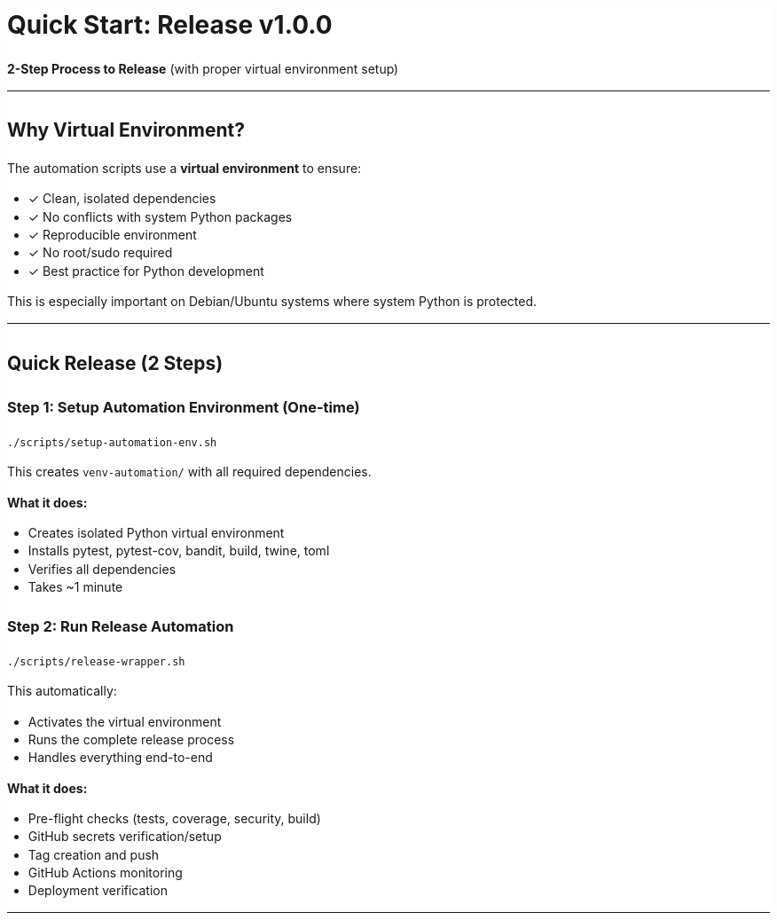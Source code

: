 # Quick Start: Release v1.0.0

**2-Step Process to Release** (with proper virtual environment setup)

---

## Why Virtual Environment?

The automation scripts use a **virtual environment** to ensure:
- ✓ Clean, isolated dependencies
- ✓ No conflicts with system Python packages
- ✓ Reproducible environment
- ✓ No root/sudo required
- ✓ Best practice for Python development

This is especially important on Debian/Ubuntu systems where system Python is protected.

---

## Quick Release (2 Steps)

### Step 1: Setup Automation Environment (One-time)

```bash
./scripts/setup-automation-env.sh
```

This creates `venv-automation/` with all required dependencies.

**What it does:**
- Creates isolated Python virtual environment
- Installs pytest, pytest-cov, bandit, build, twine, toml
- Verifies all dependencies
- Takes ~1 minute

### Step 2: Run Release Automation

```bash
./scripts/release-wrapper.sh
```

This automatically:
- Activates the virtual environment
- Runs the complete release process
- Handles everything end-to-end

**What it does:**
- Pre-flight checks (tests, coverage, security, build)
- GitHub secrets verification/setup
- Tag creation and push
- GitHub Actions monitoring
- Deployment verification

---